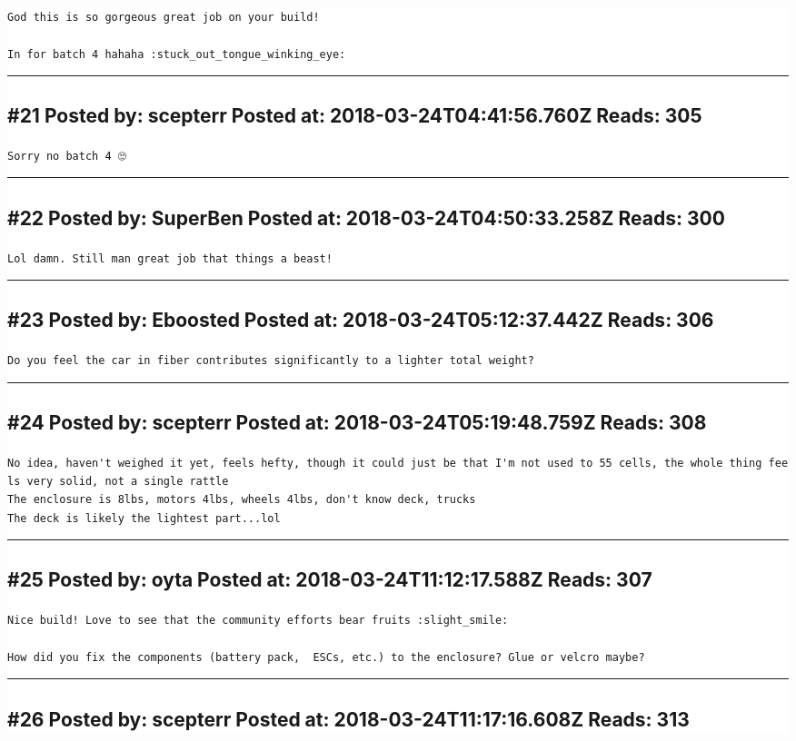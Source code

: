 ```
God this is so gorgeous great job on your build!

In for batch 4 hahaha :stuck_out_tongue_winking_eye:
```

---
## \#21 Posted by: scepterr Posted at: 2018-03-24T04:41:56.760Z Reads: 305

```
Sorry no batch 4 🙄
```

---
## \#22 Posted by: SuperBen Posted at: 2018-03-24T04:50:33.258Z Reads: 300

```
Lol damn. Still man great job that things a beast!
```

---
## \#23 Posted by: Eboosted Posted at: 2018-03-24T05:12:37.442Z Reads: 306

```
Do you feel the car in fiber contributes significantly to a lighter total weight?
```

---
## \#24 Posted by: scepterr Posted at: 2018-03-24T05:19:48.759Z Reads: 308

```
No idea, haven't weighed it yet, feels hefty, though it could just be that I'm not used to 55 cells, the whole thing feels very solid, not a single rattle
The enclosure is 8lbs, motors 4lbs, wheels 4lbs, don't know deck, trucks
The deck is likely the lightest part...lol
```

---
## \#25 Posted by: oyta Posted at: 2018-03-24T11:12:17.588Z Reads: 307

```
Nice build! Love to see that the community efforts bear fruits :slight_smile: 

How did you fix the components (battery pack,  ESCs, etc.) to the enclosure? Glue or velcro maybe?
```

---
## \#26 Posted by: scepterr Posted at: 2018-03-24T11:17:16.608Z Reads: 313
